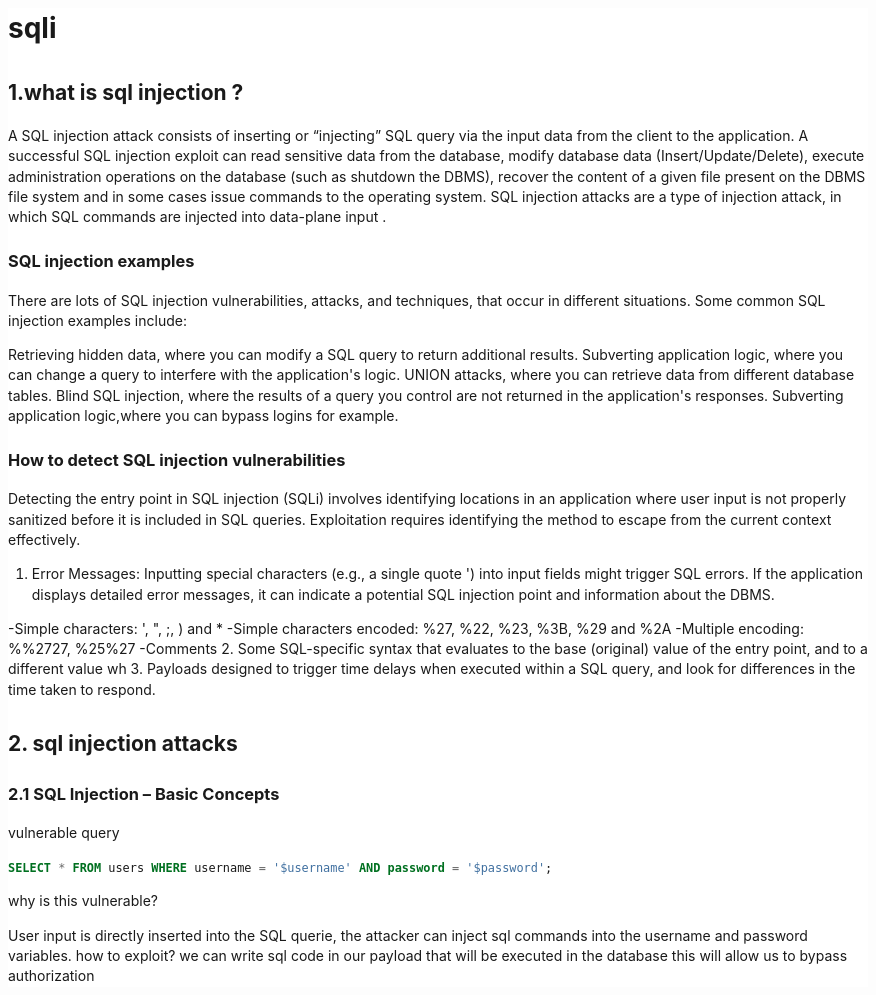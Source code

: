 # sqli
## 1.what is sql injection ?

A SQL injection attack consists of inserting or “injecting” SQL query via the input data from the client to the application. A successful SQL injection exploit can read sensitive data from the database, modify database data (Insert/Update/Delete), execute administration operations on the database (such as shutdown the DBMS), recover the content of a given file present on the DBMS file system and in some cases issue commands to the operating system. SQL injection attacks are a type of injection attack, in which SQL commands are injected into data-plane input .
### SQL injection examples
There are lots of SQL injection vulnerabilities, attacks, and techniques, that occur in different situations. Some common SQL injection examples include:

Retrieving hidden data, where you can modify a SQL query to return additional results.
Subverting application logic, where you can change a query to interfere with the application's logic.
UNION attacks, where you can retrieve data from different database tables.
Blind SQL injection, where the results of a query you control are not returned in the application's responses.
Subverting application logic,where you can bypass logins for example.
### How to detect SQL injection vulnerabilities
Detecting the entry point in SQL injection (SQLi) involves identifying locations in an application where user input is not properly sanitized before it is included in SQL queries.
Exploitation requires identifying the method to escape from the current context effectively.

1. Error Messages: Inputting special characters (e.g., a single quote ') into input fields might trigger SQL errors. If the application displays detailed error messages, it can indicate a potential SQL injection point and information about the DBMS.

-Simple characters: ', ", ;, ) and *
-Simple characters encoded: %27, %22, %23, %3B, %29 and %2A
-Multiple encoding: %%2727, %25%27
-Comments 
2. Some SQL-specific syntax that evaluates to the base (original) value of the entry point, and to a different value wh
3. Payloads designed to trigger time delays when executed within a SQL query, and look for differences in the time taken to respond.
## 2. sql injection attacks

### 2.1 SQL Injection – Basic Concepts
vulnerable query
```sql
SELECT * FROM users WHERE username = '$username' AND password = '$password';
``` 
why is this vulnerable?

User input is directly inserted into the SQL querie, the attacker can inject sql commands into the username and password variables.
how to exploit?
we can write sql code in our payload that will be executed in the database 
this will allow us to bypass authorization
